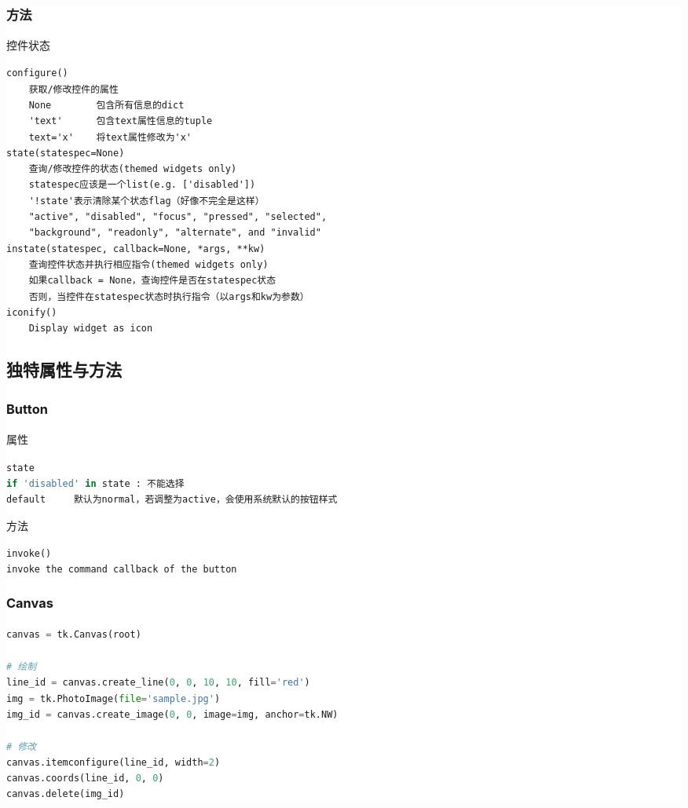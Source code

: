 ### 方法

控件状态

```
configure()
    获取/修改控件的属性
    None        包含所有信息的dict
    'text'      包含text属性信息的tuple
    text='x'    将text属性修改为'x'
state(statespec=None)
    查询/修改控件的状态(themed widgets only)
    statespec应该是一个list(e.g. ['disabled'])
    '!state'表示清除某个状态flag（好像不完全是这样）
    "active", "disabled", "focus", "pressed", "selected",
    "background", "readonly", "alternate", and "invalid"
instate(statespec, callback=None, *args, **kw)
    查询控件状态并执行相应指令(themed widgets only)
    如果callback = None，查询控件是否在statespec状态
    否则，当控件在statespec状态时执行指令（以args和kw为参数）
iconify()
    Display widget as icon
```

## 独特属性与方法

### Button

属性

```python
state
if 'disabled' in state : 不能选择
default     默认为normal，若调整为active，会使用系统默认的按钮样式
```

方法

```
invoke()
invoke the command callback of the button
```

### Canvas

```python
canvas = tk.Canvas(root)

# 绘制
line_id = canvas.create_line(0, 0, 10, 10, fill='red')
img = tk.PhotoImage(file='sample.jpg')
img_id = canvas.create_image(0, 0, image=img, anchor=tk.NW)

# 修改
canvas.itemconfigure(line_id, width=2)
canvas.coords(line_id, 0, 0)
canvas.delete(img_id)
```
